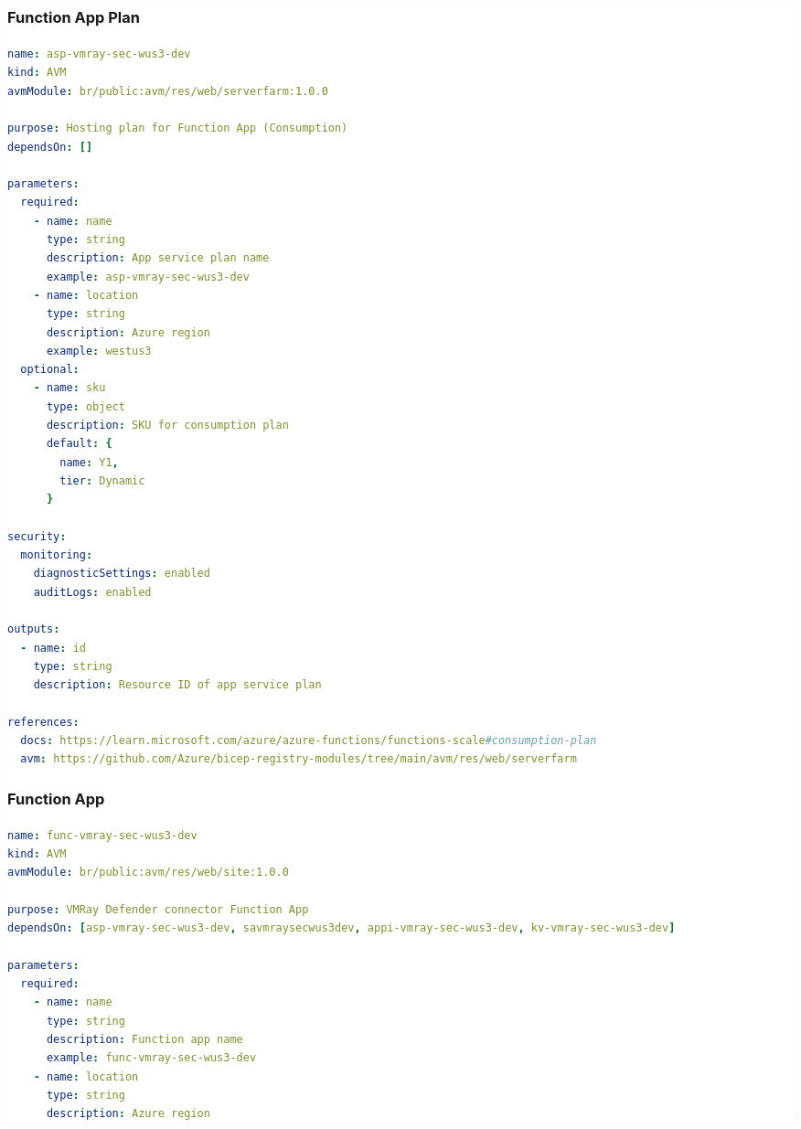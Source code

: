 ### Function App Plan

```yaml
name: asp-vmray-sec-wus3-dev
kind: AVM
avmModule: br/public:avm/res/web/serverfarm:1.0.0

purpose: Hosting plan for Function App (Consumption)
dependsOn: []

parameters:
  required:
    - name: name
      type: string
      description: App service plan name
      example: asp-vmray-sec-wus3-dev
    - name: location
      type: string
      description: Azure region
      example: westus3
  optional:
    - name: sku
      type: object
      description: SKU for consumption plan
      default: {
        name: Y1,
        tier: Dynamic
      }

security:
  monitoring:
    diagnosticSettings: enabled
    auditLogs: enabled

outputs:
  - name: id
    type: string
    description: Resource ID of app service plan

references:
  docs: https://learn.microsoft.com/azure/azure-functions/functions-scale#consumption-plan
  avm: https://github.com/Azure/bicep-registry-modules/tree/main/avm/res/web/serverfarm
```

### Function App

```yaml
name: func-vmray-sec-wus3-dev
kind: AVM
avmModule: br/public:avm/res/web/site:1.0.0

purpose: VMRay Defender connector Function App
dependsOn: [asp-vmray-sec-wus3-dev, savmraysecwus3dev, appi-vmray-sec-wus3-dev, kv-vmray-sec-wus3-dev]

parameters:
  required:
    - name: name
      type: string
      description: Function app name
      example: func-vmray-sec-wus3-dev
    - name: location
      type: string
      description: Azure region
```